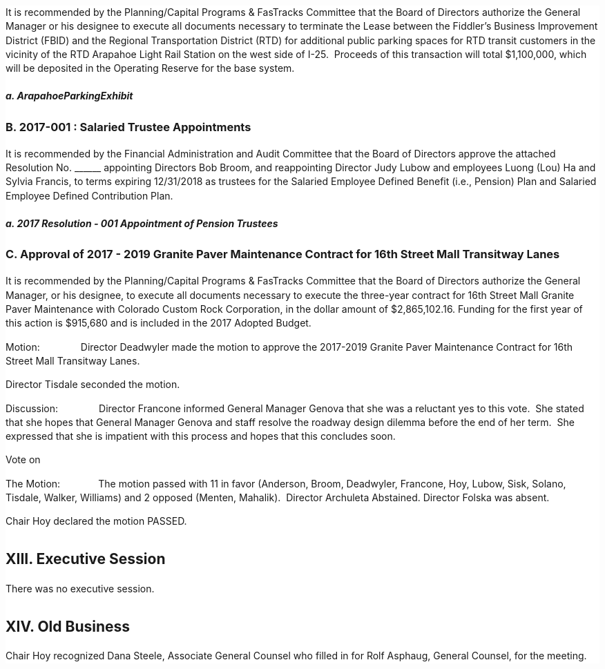 It is recommended by the Planning/Capital Programs & FasTracks Committee that the Board of Directors authorize the General Manager or his designee to execute all documents necessary to terminate the Lease between the Fiddler’s Business Improvement District (FBID) and the Regional Transportation District (RTD) for additional public parking spaces for RTD transit customers in the vicinity of the RTD Arapahoe Light Rail Station on the west side of I-25.  Proceeds of this transaction will total $1,100,000, which will be deposited in the Operating Reserve for the base system.

##### a. ArapahoeParkingExhibit

### B. 2017-001 : Salaried Trustee Appointments

It is recommended by the Financial Administration and Audit Committee that the Board of Directors approve the attached Resolution No. ______ appointing Directors Bob Broom, and reappointing Director Judy Lubow and employees Luong (Lou) Ha and Sylvia Francis, to terms expiring 12/31/2018 as trustees for the Salaried Employee Defined Benefit (i.e., Pension) Plan and Salaried Employee Defined Contribution Plan.

##### a. 2017 Resolution - 001 Appointment of Pension Trustees

### C. Approval of 2017 - 2019 Granite Paver Maintenance Contract for 16th Street Mall Transitway Lanes

It is recommended by the Planning/Capital Programs & FasTracks Committee that the Board of Directors authorize the General Manager, or his designee, to execute all documents necessary to execute the three-year contract for 16th Street Mall Granite Paver Maintenance with Colorado Custom Rock Corporation, in the dollar amount of $2,865,102.16. Funding for the first year of this action is $915,680 and is included in the 2017 Adopted Budget.

Motion:               Director Deadwyler made the motion to approve the 2017-2019 Granite Paver Maintenance Contract for 16th Street Mall Transitway Lanes.

Director Tisdale seconded the motion.

Discussion:               Director Francone informed General Manager Genova that she was a reluctant yes to this vote.  She stated that she hopes that General Manager Genova and staff resolve the roadway design dilemma before the end of her term.  She expressed that she is impatient with this process and hopes that this concludes soon.

Vote on

The Motion:              The motion passed with 11 in favor (Anderson, Broom, Deadwyler, Francone, Hoy, Lubow, Sisk, Solano, Tisdale, Walker, Williams) and 2 opposed (Menten, Mahalik).  Director Archuleta Abstained. Director Folska was absent.

Chair Hoy declared the motion PASSED.

## XIII. Executive Session

There was no executive session.

## XIV. Old Business

Chair Hoy recognized Dana Steele, Associate General Counsel who filled in for Rolf Asphaug, General Counsel, for the meeting.
